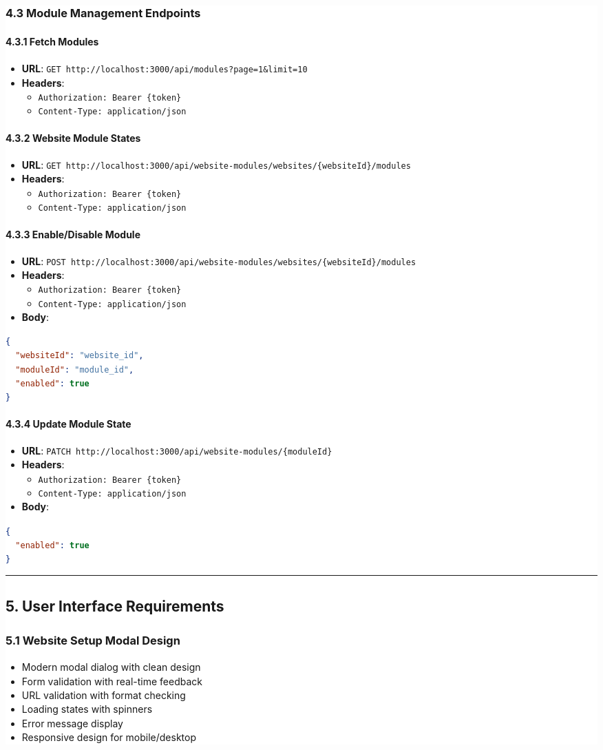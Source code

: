 ### 4.3 Module Management Endpoints

#### 4.3.1 Fetch Modules
- **URL**: `GET http://localhost:3000/api/modules?page=1&limit=10`
- **Headers**: 
  - `Authorization: Bearer {token}`
  - `Content-Type: application/json`

#### 4.3.2 Website Module States
- **URL**: `GET http://localhost:3000/api/website-modules/websites/{websiteId}/modules`
- **Headers**: 
  - `Authorization: Bearer {token}`
  - `Content-Type: application/json`

#### 4.3.3 Enable/Disable Module
- **URL**: `POST http://localhost:3000/api/website-modules/websites/{websiteId}/modules`
- **Headers**: 
  - `Authorization: Bearer {token}`
  - `Content-Type: application/json`
- **Body**:
```json
{
  "websiteId": "website_id",
  "moduleId": "module_id",
  "enabled": true
}
```

#### 4.3.4 Update Module State
- **URL**: `PATCH http://localhost:3000/api/website-modules/{moduleId}`
- **Headers**: 
  - `Authorization: Bearer {token}`
  - `Content-Type: application/json`
- **Body**:
```json
{
  "enabled": true
}
```

---

## 5. User Interface Requirements

### 5.1 Website Setup Modal Design
- Modern modal dialog with clean design
- Form validation with real-time feedback
- URL validation with format checking
- Loading states with spinners
- Error message display
- Responsive design for mobile/desktop
